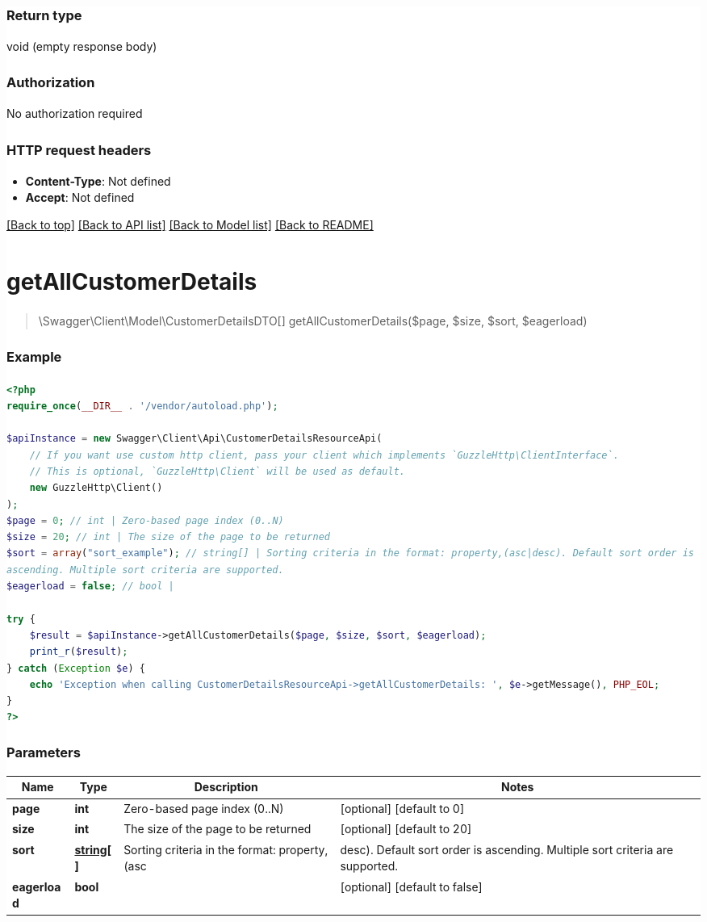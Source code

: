 ### Return type

void (empty response body)

### Authorization

No authorization required

### HTTP request headers

 - **Content-Type**: Not defined
 - **Accept**: Not defined

[[Back to top]](#) [[Back to API list]](../../README.md#documentation-for-api-endpoints) [[Back to Model list]](../../README.md#documentation-for-models) [[Back to README]](../../README.md)

# **getAllCustomerDetails**
> \Swagger\Client\Model\CustomerDetailsDTO[] getAllCustomerDetails($page, $size, $sort, $eagerload)



### Example
```php
<?php
require_once(__DIR__ . '/vendor/autoload.php');

$apiInstance = new Swagger\Client\Api\CustomerDetailsResourceApi(
    // If you want use custom http client, pass your client which implements `GuzzleHttp\ClientInterface`.
    // This is optional, `GuzzleHttp\Client` will be used as default.
    new GuzzleHttp\Client()
);
$page = 0; // int | Zero-based page index (0..N)
$size = 20; // int | The size of the page to be returned
$sort = array("sort_example"); // string[] | Sorting criteria in the format: property,(asc|desc). Default sort order is ascending. Multiple sort criteria are supported.
$eagerload = false; // bool | 

try {
    $result = $apiInstance->getAllCustomerDetails($page, $size, $sort, $eagerload);
    print_r($result);
} catch (Exception $e) {
    echo 'Exception when calling CustomerDetailsResourceApi->getAllCustomerDetails: ', $e->getMessage(), PHP_EOL;
}
?>
```

### Parameters

Name | Type | Description  | Notes
------------- | ------------- | ------------- | -------------
 **page** | **int**| Zero-based page index (0..N) | [optional] [default to 0]
 **size** | **int**| The size of the page to be returned | [optional] [default to 20]
 **sort** | [**string[]**](../Model/string.md)| Sorting criteria in the format: property,(asc|desc). Default sort order is ascending. Multiple sort criteria are supported. | [optional]
 **eagerload** | **bool**|  | [optional] [default to false]
